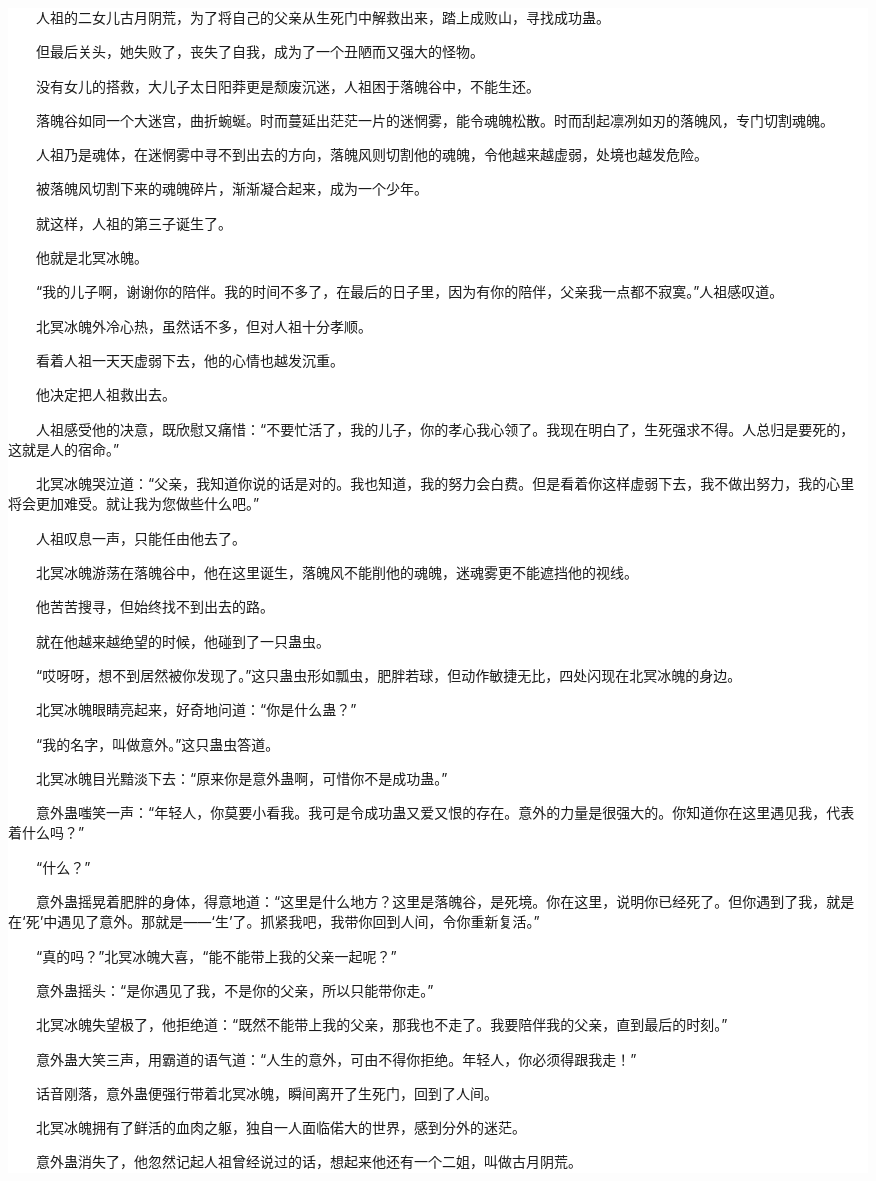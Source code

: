 　　人祖的二女儿古月阴荒，为了将自己的父亲从生死门中解救出来，踏上成败山，寻找成功蛊。

　　但最后关头，她失败了，丧失了自我，成为了一个丑陋而又强大的怪物。

　　没有女儿的搭救，大儿子太日阳莽更是颓废沉迷，人祖困于落魄谷中，不能生还。

　　落魄谷如同一个大迷宫，曲折蜿蜒。时而蔓延出茫茫一片的迷惘雾，能令魂魄松散。时而刮起凛冽如刃的落魄风，专门切割魂魄。

　　人祖乃是魂体，在迷惘雾中寻不到出去的方向，落魄风则切割他的魂魄，令他越来越虚弱，处境也越发危险。

　　被落魄风切割下来的魂魄碎片，渐渐凝合起来，成为一个少年。

　　就这样，人祖的第三子诞生了。

　　他就是北冥冰魄。

　　“我的儿子啊，谢谢你的陪伴。我的时间不多了，在最后的日子里，因为有你的陪伴，父亲我一点都不寂寞。”人祖感叹道。

　　北冥冰魄外冷心热，虽然话不多，但对人祖十分孝顺。

　　看着人祖一天天虚弱下去，他的心情也越发沉重。

　　他决定把人祖救出去。

　　人祖感受他的决意，既欣慰又痛惜：“不要忙活了，我的儿子，你的孝心我心领了。我现在明白了，生死强求不得。人总归是要死的，这就是人的宿命。”

　　北冥冰魄哭泣道：“父亲，我知道你说的话是对的。我也知道，我的努力会白费。但是看着你这样虚弱下去，我不做出努力，我的心里将会更加难受。就让我为您做些什么吧。”

　　人祖叹息一声，只能任由他去了。

　　北冥冰魄游荡在落魄谷中，他在这里诞生，落魄风不能削他的魂魄，迷魂雾更不能遮挡他的视线。

　　他苦苦搜寻，但始终找不到出去的路。

　　就在他越来越绝望的时候，他碰到了一只蛊虫。

　　“哎呀呀，想不到居然被你发现了。”这只蛊虫形如瓢虫，肥胖若球，但动作敏捷无比，四处闪现在北冥冰魄的身边。

　　北冥冰魄眼睛亮起来，好奇地问道：“你是什么蛊？”

　　“我的名字，叫做意外。”这只蛊虫答道。

　　北冥冰魄目光黯淡下去：“原来你是意外蛊啊，可惜你不是成功蛊。”

　　意外蛊嗤笑一声：“年轻人，你莫要小看我。我可是令成功蛊又爱又恨的存在。意外的力量是很强大的。你知道你在这里遇见我，代表着什么吗？”

　　“什么？”

　　意外蛊摇晃着肥胖的身体，得意地道：“这里是什么地方？这里是落魄谷，是死境。你在这里，说明你已经死了。但你遇到了我，就是在‘死’中遇见了意外。那就是——‘生’了。抓紧我吧，我带你回到人间，令你重新复活。”

　　“真的吗？”北冥冰魄大喜，“能不能带上我的父亲一起呢？”

　　意外蛊摇头：“是你遇见了我，不是你的父亲，所以只能带你走。”

　　北冥冰魄失望极了，他拒绝道：“既然不能带上我的父亲，那我也不走了。我要陪伴我的父亲，直到最后的时刻。”

　　意外蛊大笑三声，用霸道的语气道：“人生的意外，可由不得你拒绝。年轻人，你必须得跟我走！”

　　话音刚落，意外蛊便强行带着北冥冰魄，瞬间离开了生死门，回到了人间。

　　北冥冰魄拥有了鲜活的血肉之躯，独自一人面临偌大的世界，感到分外的迷茫。

　　意外蛊消失了，他忽然记起人祖曾经说过的话，想起来他还有一个二姐，叫做古月阴荒。
